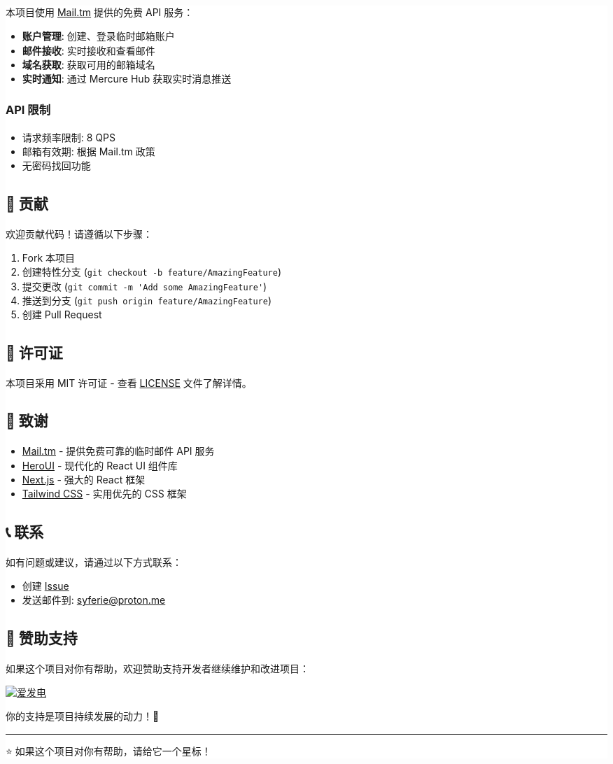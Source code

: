 本项目使用 [Mail.tm](https://mail.tm) 提供的免费 API 服务：

- **账户管理**: 创建、登录临时邮箱账户
- **邮件接收**: 实时接收和查看邮件
- **域名获取**: 获取可用的邮箱域名
- **实时通知**: 通过 Mercure Hub 获取实时消息推送

### API 限制

- 请求频率限制: 8 QPS
- 邮箱有效期: 根据 Mail.tm 政策
- 无密码找回功能

## 🤝 贡献

欢迎贡献代码！请遵循以下步骤：

1. Fork 本项目
2. 创建特性分支 (`git checkout -b feature/AmazingFeature`)
3. 提交更改 (`git commit -m 'Add some AmazingFeature'`)
4. 推送到分支 (`git push origin feature/AmazingFeature`)
5. 创建 Pull Request

## 📄 许可证

本项目采用 MIT 许可证 - 查看 [LICENSE](LICENSE) 文件了解详情。

## 🙏 致谢

- [Mail.tm](https://mail.tm) - 提供免费可靠的临时邮件 API 服务
- [HeroUI](https://heroui.com) - 现代化的 React UI 组件库
- [Next.js](https://nextjs.org) - 强大的 React 框架
- [Tailwind CSS](https://tailwindcss.com) - 实用优先的 CSS 框架

## 📞 联系

如有问题或建议，请通过以下方式联系：

- 创建 [Issue](https://github.com/syferie/duckmail/issues)
- 发送邮件到: syferie@proton.me

## 💖 赞助支持

如果这个项目对你有帮助，欢迎赞助支持开发者继续维护和改进项目：

[![爱发电](https://img.shields.io/badge/%E7%88%B1%E5%8F%91%E7%94%B5-syferie-946ce6?style=for-the-badge&logo=data:image/svg+xml;base64,PHN2ZyB3aWR0aD0iMjQiIGhlaWdodD0iMjQiIHZpZXdCb3g9IjAgMCAyNCAyNCIgZmlsbD0ibm9uZSIgeG1sbnM9Imh0dHA6Ly93d3cudzMub3JnLzIwMDAvc3ZnIj4KPHBhdGggZD0iTTEyIDJMMTMuMDkgOC4yNkwyMCA5TDEzLjA5IDE1Ljc0TDEyIDIyTDEwLjkxIDE1Ljc0TDQgOUwxMC45MSA4LjI2TDEyIDJaIiBmaWxsPSJ3aGl0ZSIvPgo8L3N2Zz4K)](https://afdian.com/a/syferie)

你的支持是项目持续发展的动力！🚀

---

⭐ 如果这个项目对你有帮助，请给它一个星标！
